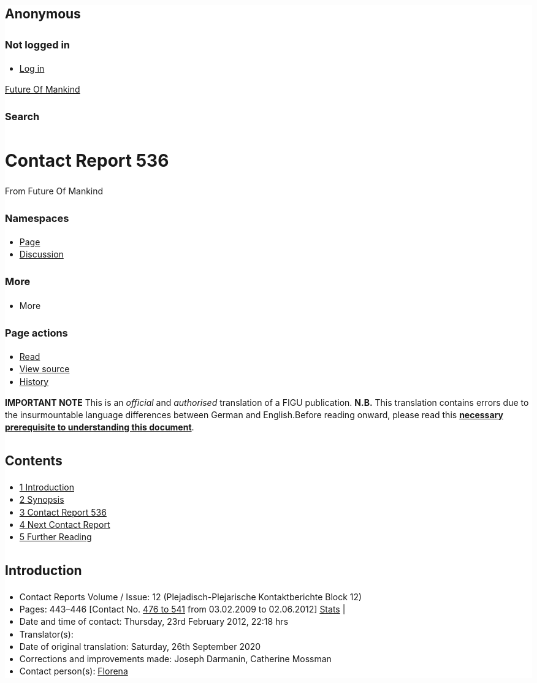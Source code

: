 ## Anonymous
### Not logged in
  * [Log in](https://www.futureofmankind.co.uk/Billy_Meier/</w/index.php?title=Special:UserLogin&returnto=Contact+Report+536> "You are encouraged to log in; however, it is not mandatory \[o\]")


[Future Of Mankind](https://www.futureofmankind.co.uk/Billy_Meier/</Billy_Meier/Main_Page>)
### Search
# Contact Report 536
From Future Of Mankind
### Namespaces
  * [Page](https://www.futureofmankind.co.uk/Billy_Meier/</Billy_Meier/Contact_Report_536> "View the content page \[c\]")
  * [Discussion](https://www.futureofmankind.co.uk/Billy_Meier/</w/index.php?title=Talk:Contact_Report_536&action=edit&redlink=1> "Discussion about the content page \(page does not exist\) \[t\]")


### More
  * More


### Page actions
  * [Read](https://www.futureofmankind.co.uk/Billy_Meier/</Billy_Meier/Contact_Report_536>)
  * [View source](https://www.futureofmankind.co.uk/Billy_Meier/</w/index.php?title=Contact_Report_536&action=edit> "This page is protected.
You can view its source \[e\]")
  * [History](https://www.futureofmankind.co.uk/Billy_Meier/</w/index.php?title=Contact_Report_536&action=history> "Past revisions of this page \[h\]")


**IMPORTANT NOTE** This is an _official_ and _authorised_ translation of a FIGU publication. 
**N.B.** This translation contains errors due to the insurmountable language differences between German and English.Before reading onward, please read this [**necessary prerequisite to understanding this document**](https://www.futureofmankind.co.uk/Billy_Meier/</Billy_Meier/Important_Information_Regarding_Translations> "Important Information Regarding Translations").
## Contents
  * [1 Introduction](https://www.futureofmankind.co.uk/Billy_Meier/<#Introduction>)
  * [2 Synopsis](https://www.futureofmankind.co.uk/Billy_Meier/<#Synopsis>)
  * [3 Contact Report 536](https://www.futureofmankind.co.uk/Billy_Meier/<#Contact_Report_536>)
  * [4 Next Contact Report](https://www.futureofmankind.co.uk/Billy_Meier/<#Next_Contact_Report>)
  * [5 Further Reading](https://www.futureofmankind.co.uk/Billy_Meier/<#Further_Reading>)


## Introduction
  * Contact Reports Volume / Issue: 12 (Plejadisch-Plejarische Kontaktberichte Block 12)
  * Pages: 443–446 [Contact No. [476 to 541](https://www.futureofmankind.co.uk/Billy_Meier/</Billy_Meier/The_Pleiadian/Plejaren_Contact_Reports#Contact_Reports_501_to_1000> "The Pleiadian/Plejaren Contact Reports") from 03.02.2009 to 02.06.2012] [Stats](https://www.futureofmankind.co.uk/Billy_Meier/</Billy_Meier/Contact_Statistics#Book_Statistics> "Contact Statistics") | 
  * Date and time of contact: Thursday, 23rd February 2012, 22:18 hrs
  * Translator(s): 
  * Date of original translation: Saturday, 26th September 2020
  * Corrections and improvements made: Joseph Darmanin, Catherine Mossman
  * Contact person(s): [Florena](https://www.futureofmankind.co.uk/Billy_Meier/</Billy_Meier/Florena> "Florena")
